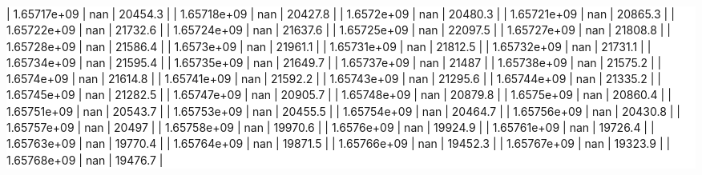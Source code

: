 | 1.65717e+09 |         nan   |          20454.3 |
| 1.65718e+09 |         nan   |          20427.8 |
| 1.6572e+09  |         nan   |          20480.3 |
| 1.65721e+09 |         nan   |          20865.3 |
| 1.65722e+09 |         nan   |          21732.6 |
| 1.65724e+09 |         nan   |          21637.6 |
| 1.65725e+09 |         nan   |          22097.5 |
| 1.65727e+09 |         nan   |          21808.8 |
| 1.65728e+09 |         nan   |          21586.4 |
| 1.6573e+09  |         nan   |          21961.1 |
| 1.65731e+09 |         nan   |          21812.5 |
| 1.65732e+09 |         nan   |          21731.1 |
| 1.65734e+09 |         nan   |          21595.4 |
| 1.65735e+09 |         nan   |          21649.7 |
| 1.65737e+09 |         nan   |          21487   |
| 1.65738e+09 |         nan   |          21575.2 |
| 1.6574e+09  |         nan   |          21614.8 |
| 1.65741e+09 |         nan   |          21592.2 |
| 1.65743e+09 |         nan   |          21295.6 |
| 1.65744e+09 |         nan   |          21335.2 |
| 1.65745e+09 |         nan   |          21282.5 |
| 1.65747e+09 |         nan   |          20905.7 |
| 1.65748e+09 |         nan   |          20879.8 |
| 1.6575e+09  |         nan   |          20860.4 |
| 1.65751e+09 |         nan   |          20543.7 |
| 1.65753e+09 |         nan   |          20455.5 |
| 1.65754e+09 |         nan   |          20464.7 |
| 1.65756e+09 |         nan   |          20430.8 |
| 1.65757e+09 |         nan   |          20497   |
| 1.65758e+09 |         nan   |          19970.6 |
| 1.6576e+09  |         nan   |          19924.9 |
| 1.65761e+09 |         nan   |          19726.4 |
| 1.65763e+09 |         nan   |          19770.4 |
| 1.65764e+09 |         nan   |          19871.5 |
| 1.65766e+09 |         nan   |          19452.3 |
| 1.65767e+09 |         nan   |          19323.9 |
| 1.65768e+09 |         nan   |          19476.7 |